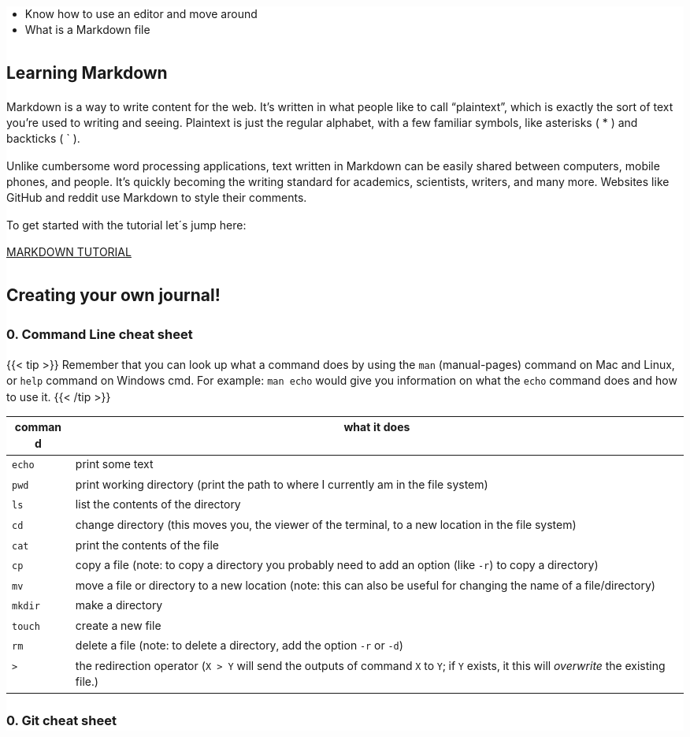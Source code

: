 - Know how to use an editor and move around
- What is a Markdown file

## Learning Markdown

Markdown is a way to write content for the web. It’s written in what people like to call “plaintext”, which is exactly the sort of text you’re used to writing and seeing. Plaintext is just the regular alphabet, with a few familiar symbols, like asterisks ( * ) and backticks ( ` ).

Unlike cumbersome word processing applications, text written in Markdown can be easily shared between computers, mobile phones, and people. It’s quickly becoming the writing standard for academics, scientists, writers, and many more. Websites like GitHub and reddit use Markdown to style their comments.

To get started with the tutorial let´s jump here:

[MARKDOWN TUTORIAL](https://www.markdowntutorial.com/)

## Creating your own journal!

### 0. Command Line cheat sheet

{{< tip >}}
Remember that you can look up what a command does by using the `man` (manual-pages) command on Mac and Linux, or `help` command on Windows cmd. For example: `man echo` would give you information on what the `echo` command does and how to use it.
{{< /tip >}}

| command | what it does                                                                                                                               |
| ------- | ------------------------------------------------------------------------------------------------------------------------------------------ |
| `echo`  | print some text                                                                                                                            |
| `pwd`   | print working directory (print the path to where I currently am in the file system)                                                        |
| `ls`    | list the contents of the directory                                                                                                         |
| `cd`    | change directory (this moves you, the viewer of the terminal, to a new location in the file system)                                        |
| `cat`   | print the contents of the file                                                                                                             |
| `cp`    | copy a file (note: to copy a directory you probably need to add an option (like `-r`) to copy a directory)                                 |
| `mv`    | move a file or directory to a new location (note: this can also be useful for changing the name of a file/directory)                       |
| `mkdir` | make a directory                                                                                                                           |
| `touch` | create a new file                                                                                                                          |
| `rm`    | delete a file (note: to delete a directory, add the option `-r` or `-d`)                                                                   |
| `>`     | the redirection operator (`X > Y` will send the outputs of command `X` to `Y`; if `Y` exists, it this will _overwrite_ the existing file.) |


### 0. Git cheat sheet
